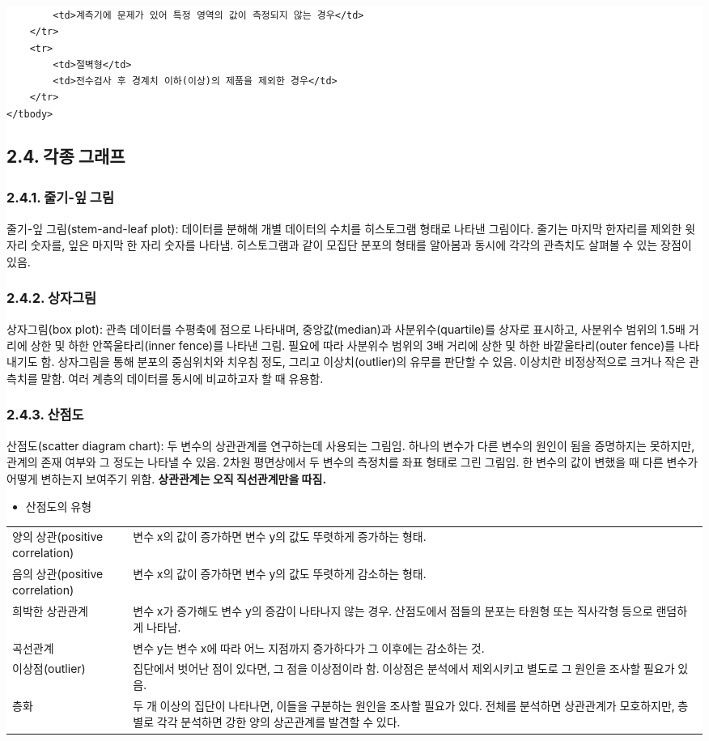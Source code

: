             <td>계측기에 문제가 있어 특정 영역의 값이 측정되지 않는 경우</td>
        </tr>
        <tr>
            <td>절벽형</td>
            <td>전수검사 후 경계치 이하(이상)의 제품을 제외한 경우</td>
        </tr>
    </tbody>
</table>

## 2.4. 각종 그래프

### 2.4.1. 줄기-잎 그림
줄기-잎 그림(stem-and-leaf plot): 데이터를 분해해 개별 데이터의 수치를 히스토그램 형태로 나타낸 그림이다. 줄기는 마지막 한자리를 제외한 윗자리 숫자를, 잎은 마지막 한 자리 숫자를 나타냄. 히스토그램과 같이 모집단 분포의 형태를 알아봄과 동시에 각각의 관측치도 살펴볼 수 있는 장점이 있음.

### 2.4.2. 상자그림
상자그림(box plot): 관측 데이터를 수평축에 점으로 나타내며, 중앙값(median)과 사분위수(quartile)를 상자로 표시하고, 사분위수 범위의 1.5배 거리에 상한 및 하한 안쪽울타리(inner fence)를 나타낸 그림. 필요에 따라 사분위수 범위의 3배 거리에 상한 및 하한 바깥울타리(outer fence)를 나타내기도 함. 상자그림을 통해 분포의 중심위치와 치우침 정도, 그리고 이상치(outlier)의 유무를 판단할 수 있음. 이상치란 비정상적으로 크거나 작은 관측치를 말함. 여러 계층의 데이터를 동시에 비교하고자 할 때 유용함.

### 2.4.3. 산점도
산점도(scatter diagram chart): 두 변수의 상관관계를 연구하는데 사용되는 그림임. 하나의 변수가 다른 변수의 원인이 됨을 증명하지는 못하지만, 관계의 존재 여부와 그 정도는 나타낼 수 있음. 2차원 평면상에서 두 변수의 측정치를 좌표 형태로 그린 그림임. 한 변수의 값이 변했을 때 다른 변수가 어떻게 변하는지 보여주기 위함.
**상관관계는 오직 직선관계만을 따짐.**
* 산점도의 유형
<table>
    <tbody>
        <tr>
            <td>양의 상관(positive correlation)</td>
            <td>변수 x의 값이 증가하면 변수 y의 값도 뚜렷하게 증가하는 형태.</td>
        </tr>
        <tr>
            <td>음의 상관(positive correlation)</td>
            <td>변수 x의 값이 증가하면 변수 y의 값도 뚜렷하게 감소하는 형태.</td>
        </tr>
        <tr>
            <td>희박한 상관관계</td>
            <td>변수 x가 증가해도 변수 y의 증감이 나타나지 않는 경우. 산점도에서 점들의 분포는 타원형 또는 직사각형 등으로 랜덤하게 나타남.</td>
        </tr>
        <tr>
            <td>곡선관계</td>
            <td>변수 y는 변수 x에 따라 어느 지점까지 증가하다가 그 이후에는 감소하는 것.</td>
        </tr>
        <tr>
            <td>이상점(outlier)</td>
            <td>집단에서 벗어난 점이 있다면, 그 점을 이상점이라 함. 이상점은 분석에서 제외시키고 별도로 그 원인을 조사할 필요가 있음.</td>
        </tr>
        <tr>
            <td>층화</td>
            <td>두 개 이상의 집단이 나타나면, 이들을 구분하는 원인을 조사할 필요가 있다. 전체를 분석하면 상관관계가 모호하지만, 층별로 각각 분석하면 강한 양의 상곤관계를 발견할 수 있다.</td>
        </tr>
    </tbody>
</table>
